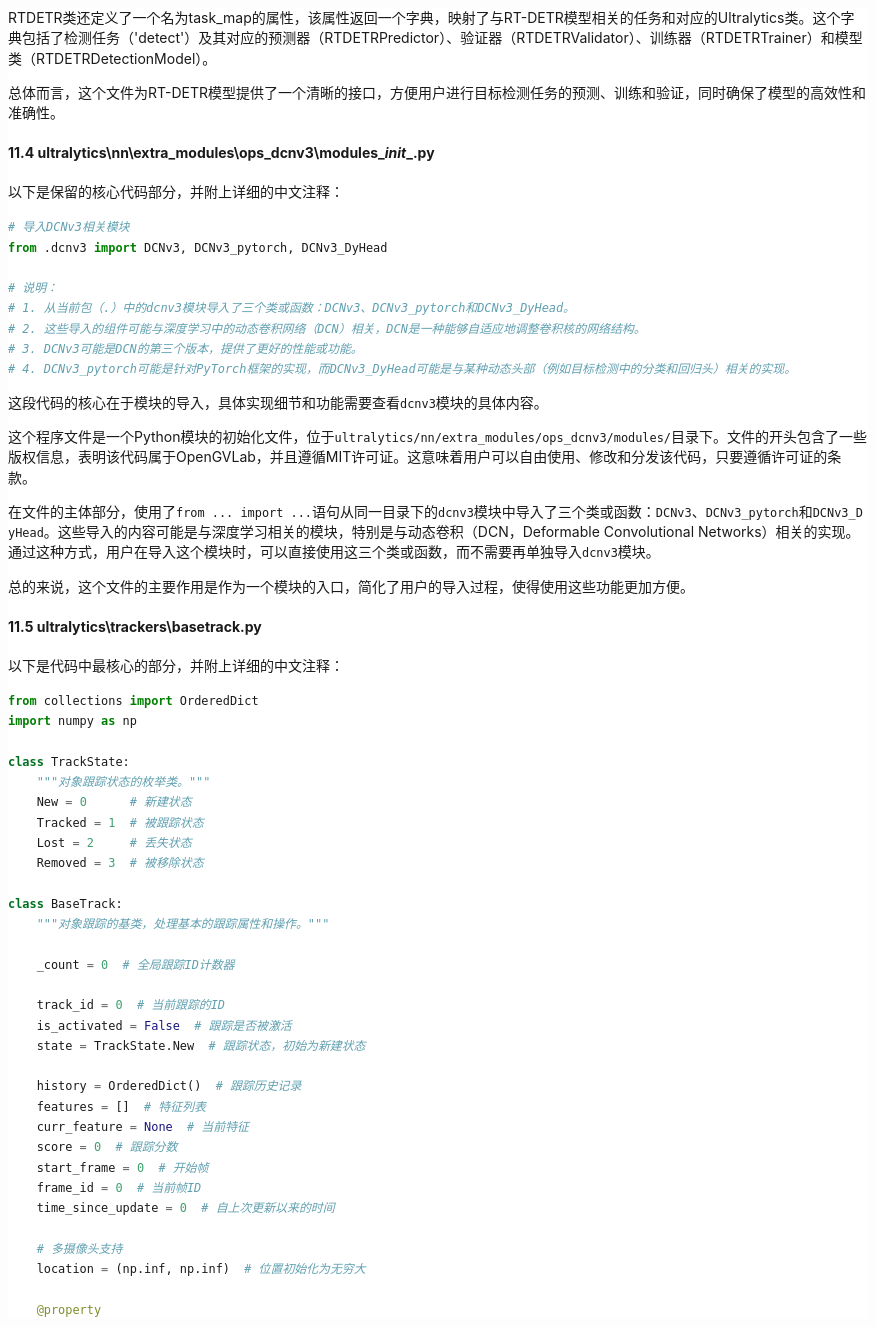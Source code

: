 RTDETR类还定义了一个名为task_map的属性，该属性返回一个字典，映射了与RT-DETR模型相关的任务和对应的Ultralytics类。这个字典包括了检测任务（'detect'）及其对应的预测器（RTDETRPredictor）、验证器（RTDETRValidator）、训练器（RTDETRTrainer）和模型类（RTDETRDetectionModel）。

总体而言，这个文件为RT-DETR模型提供了一个清晰的接口，方便用户进行目标检测任务的预测、训练和验证，同时确保了模型的高效性和准确性。

#### 11.4 ultralytics\nn\extra_modules\ops_dcnv3\modules\__init__.py

以下是保留的核心代码部分，并附上详细的中文注释：

```python
# 导入DCNv3相关模块
from .dcnv3 import DCNv3, DCNv3_pytorch, DCNv3_DyHead

# 说明：
# 1. 从当前包（.）中的dcnv3模块导入了三个类或函数：DCNv3、DCNv3_pytorch和DCNv3_DyHead。
# 2. 这些导入的组件可能与深度学习中的动态卷积网络（DCN）相关，DCN是一种能够自适应地调整卷积核的网络结构。
# 3. DCNv3可能是DCN的第三个版本，提供了更好的性能或功能。
# 4. DCNv3_pytorch可能是针对PyTorch框架的实现，而DCNv3_DyHead可能是与某种动态头部（例如目标检测中的分类和回归头）相关的实现。
```

这段代码的核心在于模块的导入，具体实现细节和功能需要查看`dcnv3`模块的具体内容。

这个程序文件是一个Python模块的初始化文件，位于`ultralytics/nn/extra_modules/ops_dcnv3/modules/`目录下。文件的开头包含了一些版权信息，表明该代码属于OpenGVLab，并且遵循MIT许可证。这意味着用户可以自由使用、修改和分发该代码，只要遵循许可证的条款。

在文件的主体部分，使用了`from ... import ...`语句从同一目录下的`dcnv3`模块中导入了三个类或函数：`DCNv3`、`DCNv3_pytorch`和`DCNv3_DyHead`。这些导入的内容可能是与深度学习相关的模块，特别是与动态卷积（DCN，Deformable Convolutional Networks）相关的实现。通过这种方式，用户在导入这个模块时，可以直接使用这三个类或函数，而不需要再单独导入`dcnv3`模块。

总的来说，这个文件的主要作用是作为一个模块的入口，简化了用户的导入过程，使得使用这些功能更加方便。

#### 11.5 ultralytics\trackers\basetrack.py

以下是代码中最核心的部分，并附上详细的中文注释：

```python
from collections import OrderedDict
import numpy as np

class TrackState:
    """对象跟踪状态的枚举类。"""
    New = 0      # 新建状态
    Tracked = 1  # 被跟踪状态
    Lost = 2     # 丢失状态
    Removed = 3  # 被移除状态

class BaseTrack:
    """对象跟踪的基类，处理基本的跟踪属性和操作。"""

    _count = 0  # 全局跟踪ID计数器

    track_id = 0  # 当前跟踪的ID
    is_activated = False  # 跟踪是否被激活
    state = TrackState.New  # 跟踪状态，初始为新建状态

    history = OrderedDict()  # 跟踪历史记录
    features = []  # 特征列表
    curr_feature = None  # 当前特征
    score = 0  # 跟踪分数
    start_frame = 0  # 开始帧
    frame_id = 0  # 当前帧ID
    time_since_update = 0  # 自上次更新以来的时间

    # 多摄像头支持
    location = (np.inf, np.inf)  # 位置初始化为无穷大

    @property
```